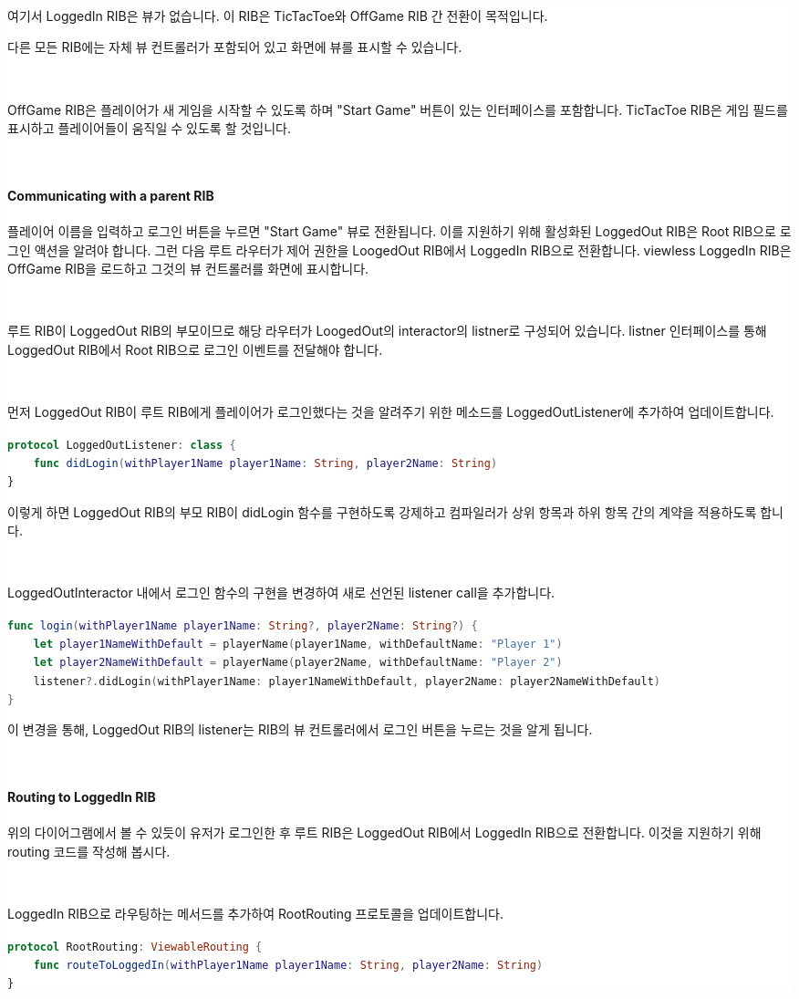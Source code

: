 여기서 LoggedIn RIB은 뷰가 없습니다. 이 RIB은 TicTacToe와 OffGame RIB 간 전환이 목적입니다.

다른 모든 RIB에는 자체 뷰 컨트롤러가 포함되어 있고 화면에 뷰를 표시할 수 있습니다.

<br />

OffGame RIB은 플레이어가 새 게임을 시작할 수 있도록 하며 "Start Game" 버튼이 있는 인터페이스를 포함합니다. TicTacToe RIB은 게임 필드를 표시하고 플레이어들이 움직일 수 있도록 할 것입니다.

<br />

#### Communicating with a parent RIB

플레이어 이름을 입력하고 로그인 버튼을 누르면 "Start Game" 뷰로 전환됩니다. 이를 지원하기 위해 활성화된 LoggedOut RIB은 Root RIB으로 로그인 액션을 알려야 합니다. 그런 다음 루트 라우터가 제어 권한을 LoogedOut RIB에서 LoggedIn RIB으로 전환합니다. viewless LoggedIn RIB은 OffGame RIB을 로드하고 그것의 뷰 컨트롤러를 화면에 표시합니다.

<br />

루트 RIB이 LoggedOut RIB의 부모이므로 해당 라우터가 LoogedOut의 interactor의 listner로 구성되어 있습니다. listner 인터페이스를 통해 LoggedOut RIB에서 Root RIB으로 로그인 이벤트를 전달해야 합니다.

<br />

먼저 LoggedOut RIB이 루트 RIB에게 플레이어가 로그인했다는 것을 알려주기 위한 메소드를 LoggedOutListener에 추가하여 업데이트합니다.

```swift
protocol LoggedOutListener: class {
    func didLogin(withPlayer1Name player1Name: String, player2Name: String)
}
```

이렇게 하면 LoggedOut RIB의 부모 RIB이 didLogin 함수를 구현하도록 강제하고 컴파일러가 상위 항목과 하위 항목 간의 계약을 적용하도록 합니다.

<br />

LoggedOutInteractor 내에서 로그인 함수의 구현을 변경하여 새로 선언된 listener call을 추가합니다.

```swift
func login(withPlayer1Name player1Name: String?, player2Name: String?) {
    let player1NameWithDefault = playerName(player1Name, withDefaultName: "Player 1")
    let player2NameWithDefault = playerName(player2Name, withDefaultName: "Player 2")
    listener?.didLogin(withPlayer1Name: player1NameWithDefault, player2Name: player2NameWithDefault)
}
```

이 변경을 통해, LoggedOut RIB의 listener는 RIB의 뷰 컨트롤러에서 로그인 버튼을 누르는 것을 알게 됩니다.

<br />

#### Routing to LoggedIn RIB

위의 다이어그램에서 볼 수 있듯이 유저가 로그인한 후 루트 RIB은 LoggedOut RIB에서 LoggedIn RIB으로 전환합니다. 이것을 지원하기 위해 routing 코드를 작성해 봅시다.

<br />

LoggedIn RIB으로 라우팅하는 메서드를 추가하여 RootRouting 프로토콜을 업데이트합니다.

```swift
protocol RootRouting: ViewableRouting {
    func routeToLoggedIn(withPlayer1Name player1Name: String, player2Name: String)
}
```
